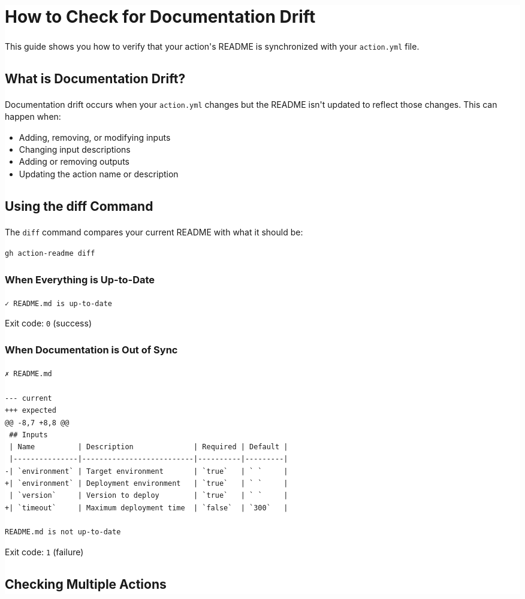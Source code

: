 # How to Check for Documentation Drift

This guide shows you how to verify that your action's README is synchronized with your `action.yml` file.

## What is Documentation Drift?

Documentation drift occurs when your `action.yml` changes but the README isn't updated to reflect those changes. This can happen when:

- Adding, removing, or modifying inputs
- Changing input descriptions
- Adding or removing outputs
- Updating the action name or description

## Using the diff Command

The `diff` command compares your current README with what it should be:

```bash
gh action-readme diff
```

### When Everything is Up-to-Date

```
✓ README.md is up-to-date
```

Exit code: `0` (success)

### When Documentation is Out of Sync

```
✗ README.md

--- current
+++ expected
@@ -8,7 +8,8 @@
 ## Inputs
 | Name          | Description              | Required | Default |
 |---------------|--------------------------|----------|---------|
-| `environment` | Target environment       | `true`   | ` `     |
+| `environment` | Deployment environment   | `true`   | ` `     |
 | `version`     | Version to deploy        | `true`   | ` `     |
+| `timeout`     | Maximum deployment time  | `false`  | `300`   |

README.md is not up-to-date
```

Exit code: `1` (failure)

## Checking Multiple Actions
